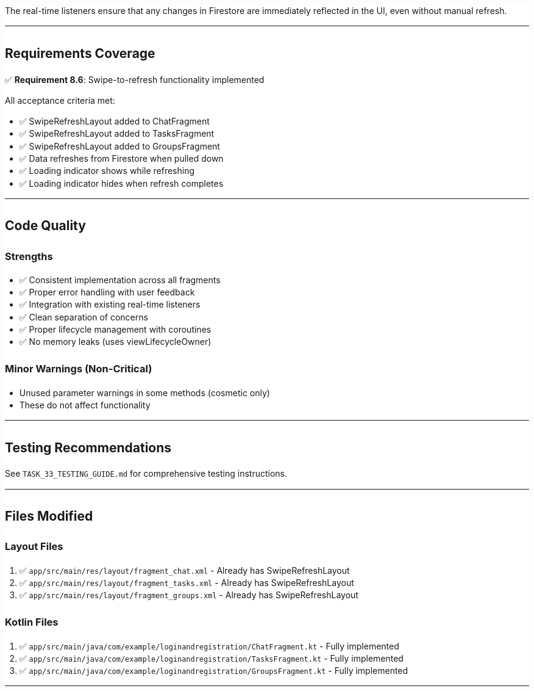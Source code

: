 The real-time listeners ensure that any changes in Firestore are immediately reflected in the UI, even without manual refresh.

---

## Requirements Coverage

✅ **Requirement 8.6**: Swipe-to-refresh functionality implemented

All acceptance criteria met:
- ✅ SwipeRefreshLayout added to ChatFragment
- ✅ SwipeRefreshLayout added to TasksFragment
- ✅ SwipeRefreshLayout added to GroupsFragment
- ✅ Data refreshes from Firestore when pulled down
- ✅ Loading indicator shows while refreshing
- ✅ Loading indicator hides when refresh completes

---

## Code Quality

### Strengths
- ✅ Consistent implementation across all fragments
- ✅ Proper error handling with user feedback
- ✅ Integration with existing real-time listeners
- ✅ Clean separation of concerns
- ✅ Proper lifecycle management with coroutines
- ✅ No memory leaks (uses viewLifecycleOwner)

### Minor Warnings (Non-Critical)
- Unused parameter warnings in some methods (cosmetic only)
- These do not affect functionality

---

## Testing Recommendations

See `TASK_33_TESTING_GUIDE.md` for comprehensive testing instructions.

---

## Files Modified

### Layout Files
1. ✅ `app/src/main/res/layout/fragment_chat.xml` - Already has SwipeRefreshLayout
2. ✅ `app/src/main/res/layout/fragment_tasks.xml` - Already has SwipeRefreshLayout
3. ✅ `app/src/main/res/layout/fragment_groups.xml` - Already has SwipeRefreshLayout

### Kotlin Files
1. ✅ `app/src/main/java/com/example/loginandregistration/ChatFragment.kt` - Fully implemented
2. ✅ `app/src/main/java/com/example/loginandregistration/TasksFragment.kt` - Fully implemented
3. ✅ `app/src/main/java/com/example/loginandregistration/GroupsFragment.kt` - Fully implemented

---